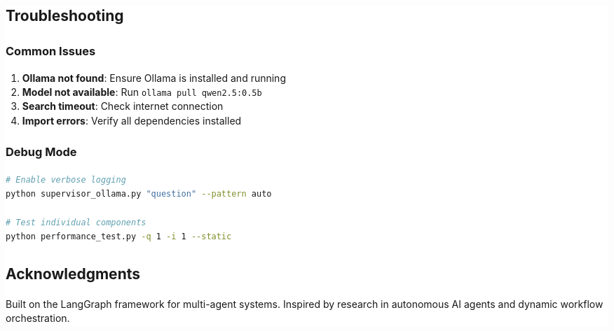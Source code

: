 ## Troubleshooting

### Common Issues

1. **Ollama not found**: Ensure Ollama is installed and running
2. **Model not available**: Run `ollama pull qwen2.5:0.5b`
3. **Search timeout**: Check internet connection
4. **Import errors**: Verify all dependencies installed

### Debug Mode

```bash
# Enable verbose logging
python supervisor_ollama.py "question" --pattern auto

# Test individual components
python performance_test.py -q 1 -i 1 --static
```

## Acknowledgments

Built on the LangGraph framework for multi-agent systems. Inspired by research in autonomous AI agents and dynamic workflow orchestration.
